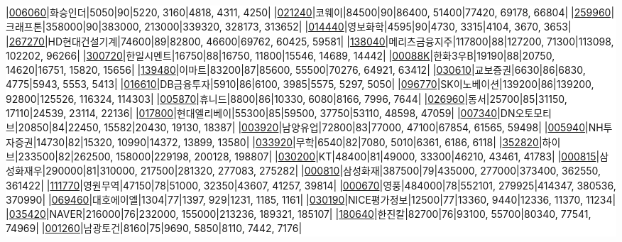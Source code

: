 |[006060](https://finance.daum.net/quotes/A006060)|화승인더|5050|90|5220, 3160|4818, 4311, 4250|
|[021240](https://finance.daum.net/quotes/A021240)|코웨이|84500|90|86400, 51400|77420, 69178, 66804|
|[259960](https://finance.daum.net/quotes/A259960)|크래프톤|358000|90|383000, 213000|339320, 328173, 313652|
|[014440](https://finance.daum.net/quotes/A014440)|영보화학|4595|90|4730, 3315|4104, 3670, 3653|
|[267270](https://finance.daum.net/quotes/A267270)|HD현대건설기계|74600|89|82800, 46600|69762, 60425, 59581|
|[138040](https://finance.daum.net/quotes/A138040)|메리츠금융지주|117800|88|127200, 71300|113098, 102202, 96266|
|[300720](https://finance.daum.net/quotes/A300720)|한일시멘트|16750|88|16750, 11800|15546, 14689, 14442|
|[00088K](https://finance.daum.net/quotes/A00088K)|한화3우B|19190|88|20750, 14620|16751, 15820, 15656|
|[139480](https://finance.daum.net/quotes/A139480)|이마트|83200|87|85600, 55500|70276, 64921, 63412|
|[030610](https://finance.daum.net/quotes/A030610)|교보증권|6630|86|6830, 4775|5943, 5553, 5413|
|[016610](https://finance.daum.net/quotes/A016610)|DB금융투자|5910|86|6100, 3985|5575, 5297, 5050|
|[096770](https://finance.daum.net/quotes/A096770)|SK이노베이션|139200|86|139200, 92800|125526, 116324, 114303|
|[005870](https://finance.daum.net/quotes/A005870)|휴니드|8800|86|10330, 6080|8166, 7996, 7644|
|[026960](https://finance.daum.net/quotes/A026960)|동서|25700|85|31150, 17110|24539, 23114, 22136|
|[017800](https://finance.daum.net/quotes/A017800)|현대엘리베이|55300|85|59500, 37750|53110, 48598, 47059|
|[007340](https://finance.daum.net/quotes/A007340)|DN오토모티브|20850|84|22450, 15582|20430, 19130, 18387|
|[003920](https://finance.daum.net/quotes/A003920)|남양유업|72800|83|77000, 47100|67854, 61565, 59498|
|[005940](https://finance.daum.net/quotes/A005940)|NH투자증권|14730|82|15320, 10990|14372, 13899, 13580|
|[033920](https://finance.daum.net/quotes/A033920)|무학|6540|82|7080, 5010|6361, 6186, 6118|
|[352820](https://finance.daum.net/quotes/A352820)|하이브|233500|82|262500, 158000|229198, 200128, 198807|
|[030200](https://finance.daum.net/quotes/A030200)|KT|48400|81|49000, 33300|46210, 43461, 41783|
|[000815](https://finance.daum.net/quotes/A000815)|삼성화재우|290000|81|310000, 217500|281320, 277083, 275282|
|[000810](https://finance.daum.net/quotes/A000810)|삼성화재|387500|79|435000, 277000|373400, 362550, 361422|
|[111770](https://finance.daum.net/quotes/A111770)|영원무역|47150|78|51000, 32350|43607, 41257, 39814|
|[000670](https://finance.daum.net/quotes/A000670)|영풍|484000|78|552101, 279925|414347, 380536, 370990|
|[069460](https://finance.daum.net/quotes/A069460)|대호에이엘|1304|77|1397, 929|1231, 1185, 1161|
|[030190](https://finance.daum.net/quotes/A030190)|NICE평가정보|12500|77|13360, 9440|12336, 11370, 11234|
|[035420](https://finance.daum.net/quotes/A035420)|NAVER|216000|76|232000, 155000|213236, 189321, 185107|
|[180640](https://finance.daum.net/quotes/A180640)|한진칼|82700|76|93100, 55700|80340, 77541, 74969|
|[001260](https://finance.daum.net/quotes/A001260)|남광토건|8160|75|9690, 5850|8110, 7442, 7176|
